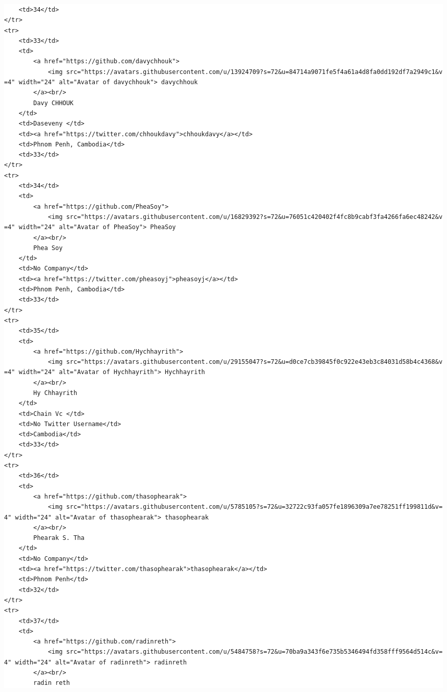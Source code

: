		<td>34</td>
	</tr>
	<tr>
		<td>33</td>
		<td>
			<a href="https://github.com/davychhouk">
				<img src="https://avatars.githubusercontent.com/u/13924709?s=72&u=84714a9071fe5f4a61a4d8fa0dd192df7a2949c1&v=4" width="24" alt="Avatar of davychhouk"> davychhouk
			</a><br/>
			Davy CHHOUK
		</td>
		<td>Daseveny </td>
		<td><a href="https://twitter.com/chhoukdavy">chhoukdavy</a></td>
		<td>Phnom Penh, Cambodia</td>
		<td>33</td>
	</tr>
	<tr>
		<td>34</td>
		<td>
			<a href="https://github.com/PheaSoy">
				<img src="https://avatars.githubusercontent.com/u/16829392?s=72&u=76051c420402f4fc8b9cabf3fa4266fa6ec48242&v=4" width="24" alt="Avatar of PheaSoy"> PheaSoy
			</a><br/>
			Phea Soy
		</td>
		<td>No Company</td>
		<td><a href="https://twitter.com/pheasoyj">pheasoyj</a></td>
		<td>Phnom Penh, Cambodia</td>
		<td>33</td>
	</tr>
	<tr>
		<td>35</td>
		<td>
			<a href="https://github.com/Hychhayrith">
				<img src="https://avatars.githubusercontent.com/u/29155047?s=72&u=d0ce7cb39845f0c922e43eb3c84031d58b4c4368&v=4" width="24" alt="Avatar of Hychhayrith"> Hychhayrith
			</a><br/>
			Hy Chhayrith
		</td>
		<td>Chain Vc </td>
		<td>No Twitter Username</td>
		<td>Cambodia</td>
		<td>33</td>
	</tr>
	<tr>
		<td>36</td>
		<td>
			<a href="https://github.com/thasophearak">
				<img src="https://avatars.githubusercontent.com/u/5785105?s=72&u=32722c93fa057fe1896309a7ee78251ff199811d&v=4" width="24" alt="Avatar of thasophearak"> thasophearak
			</a><br/>
			Phearak S. Tha
		</td>
		<td>No Company</td>
		<td><a href="https://twitter.com/thasophearak">thasophearak</a></td>
		<td>Phnom Penh</td>
		<td>32</td>
	</tr>
	<tr>
		<td>37</td>
		<td>
			<a href="https://github.com/radinreth">
				<img src="https://avatars.githubusercontent.com/u/5484758?s=72&u=70ba9a343f6e735b5346494fd358fff9564d514c&v=4" width="24" alt="Avatar of radinreth"> radinreth
			</a><br/>
			radin reth